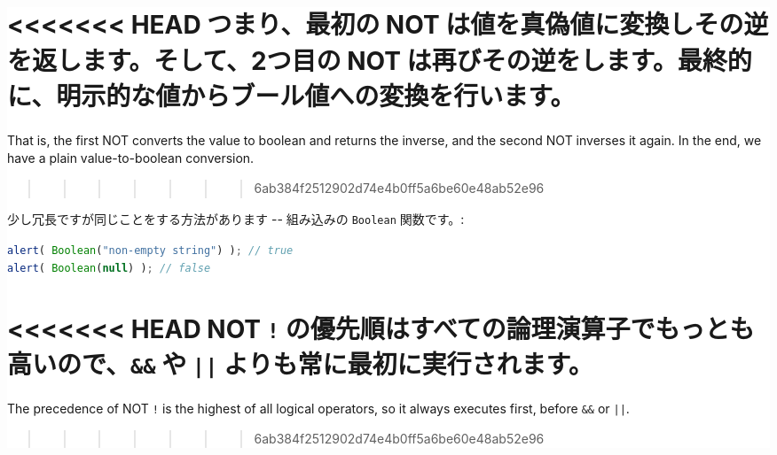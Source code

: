 <<<<<<< HEAD
つまり、最初の NOT は値を真偽値に変換しその逆を返します。そして、2つ目の NOT は再びその逆をします。最終的に、明示的な値からブール値への変換を行います。
=======
That is, the first NOT converts the value to boolean and returns the inverse, and the second NOT inverses it again. In the end, we have a plain value-to-boolean conversion.
>>>>>>> 6ab384f2512902d74e4b0ff5a6be60e48ab52e96

少し冗長ですが同じことをする方法があります -- 組み込みの `Boolean` 関数です。:

```js run
alert( Boolean("non-empty string") ); // true
alert( Boolean(null) ); // false
```

<<<<<<< HEAD
NOT `!` の優先順はすべての論理演算子でもっとも高いので、`&&` や `||` よりも常に最初に実行されます。
=======
The precedence of NOT `!` is the highest of all logical operators, so it always executes first, before `&&` or `||`.
>>>>>>> 6ab384f2512902d74e4b0ff5a6be60e48ab52e96

